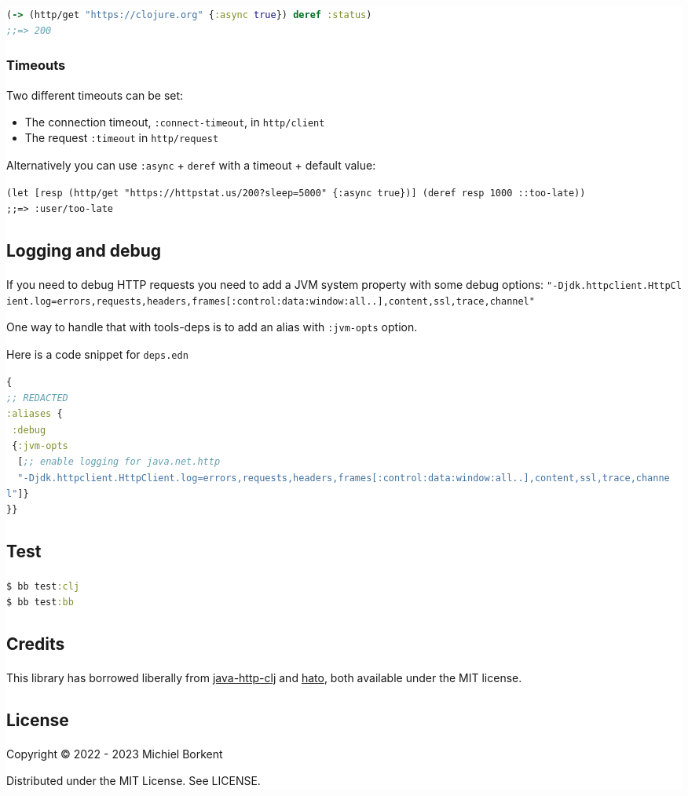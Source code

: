 ``` clojure
(-> (http/get "https://clojure.org" {:async true}) deref :status)
;;=> 200
```

### Timeouts

Two different timeouts can be set:

- The connection timeout, `:connect-timeout`, in `http/client`
- The request `:timeout` in `http/request`

Alternatively you can use `:async` + `deref` with a timeout + default value:

```
(let [resp (http/get "https://httpstat.us/200?sleep=5000" {:async true})] (deref resp 1000 ::too-late))
;;=> :user/too-late
```

## Logging and debug

If you need to debug HTTP requests you need to add a JVM system property with some debug options:
`"-Djdk.httpclient.HttpClient.log=errors,requests,headers,frames[:control:data:window:all..],content,ssl,trace,channel"` 

One way to handle that with tools-deps is to add an alias with `:jvm-opts` option.

Here is a code snippet for `deps.edn`
```clojure
{
;; REDACTED
:aliases {
 :debug
 {:jvm-opts
  [;; enable logging for java.net.http
  "-Djdk.httpclient.HttpClient.log=errors,requests,headers,frames[:control:data:window:all..],content,ssl,trace,channel"]}
}}
```

## Test

``` clojure
$ bb test:clj
$ bb test:bb
```

## Credits

This library has borrowed liberally from [java-http-clj](https://github.com/schmee/java-http-clj) and [hato](https://github.com/gnarroway/hato), both available under the MIT license.

## License

Copyright © 2022 - 2023 Michiel Borkent

Distributed under the MIT License. See LICENSE.
